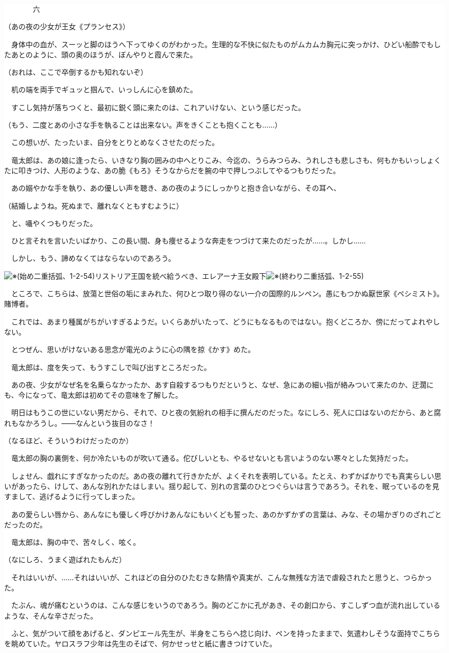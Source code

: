 

　　　　六



（あの夜の少女が王女《プランセス》）

　身体中の血が、スーッと脚のほうへ下ってゆくのがわかった。生理的な不快に似たものがムカムカ胸元に突っかけ、ひどい船酔でもしたあとのように、頭の奥のほうが、ぼんやりと霞んで来た。

（おれは、ここで卒倒するかも知れないぞ）

　机の端を両手でギュッと掴んで、いっしんに心を鎮めた。

　すこし気持が落ちつくと、最初に鋭く頭に来たのは、これアいけない、という感じだった。

（もう、二度とあの小さな手を執ることは出来ない。声をきくことも抱くことも……）

　この想いが、たったいま、自分をとりとめなくさせたのだった。

　竜太郎は、あの娘に逢ったら、いきなり胸の囲みの中へとりこみ、今迄の、うらみつらみ、うれしさも悲しさも、何もかもいっしょくたに叩きつけ、人形のような、あの脆《もろ》そうなからだを腕の中で押しつぶしてやるつもりだった。

　あの嫋やかな手を執り、あの優しい声を聴き、あの夜のようにしっかりと抱き合いながら、その耳へ、

（結婚しようね。死ぬまで、離れなくともすむように）

　と、囁やくつもりだった。

　ひと言それを言いたいばかり、この長い間、身も痩せるような奔走をつづけて来たのだったが……。しかし……

　しかし、もう、諦めなくてはならないのであろう。

![※(始め二重括弧、1-2-54)](https://www.aozora.gr.jp/cards/001224/files/../../../gaiji/1-02/1-02-54.png)リストリア王国を統べ給うべき、エレアーナ王女殿下![※(終わり二重括弧、1-2-55)](https://www.aozora.gr.jp/cards/001224/files/../../../gaiji/1-02/1-02-55.png)

　ところで、こちらは、放蕩と世俗の垢にまみれた、何ひとつ取り得のない一介の国際的ルンペン。愚にもつかぬ厭世家《ペシミスト》。賭博者。

　これでは、あまり種属がちがいすぎるようだ。いくらあがいたって、どうにもなるものではない。抱くどころか、傍にだってよれやしない。

　とつぜん、思いがけないある思念が電光のように心の隅を掠《かす》めた。

　竜太郎は、度を失って、もうすこしで叫び出すところだった。

　あの夜、少女がなぜ名を名乗らなかったか、あす自殺するつもりだというと、なぜ、急にあの細い指が絡みついて来たのか、迂濶にも、今になって、竜太郎は初めてその意味を了解した。

　明日はもうこの世にいない男だから、それで、ひと夜の気紛れの相手に撰んだのだった。なにしろ、死人に口はないのだから、あと腐れもなかろうし。――なんという抜目のなさ！

（なるほど、そういうわけだったのか）

　竜太郎の胸の裏側を、何か冷たいものが吹いて通る。佗びしいとも、やるせないとも言いようのない寒々とした気持だった。

　しょせん、戯れにすぎなかったのだ。あの夜の離れて行きかたが、よくそれを表明している。たとえ、わずかばかりでも真実らしい思いがあったら、けして、あんな別れかたはしまい。揺り起して、別れの言葉のひとつぐらいは言うであろう。それを、眠っているのを見すまして、逃げるように行ってしまった。

　あの愛らしい唇から、あんなにも優しく呼びかけあんなにもいくども誓った、あのかずかずの言葉は、みな、その場かぎりのざれごとだったのだ。

　竜太郎は、胸の中で、苦々しく、呟く。

（なにしろ、うまく遊ばれたもんだ）

　それはいいが、……それはいいが、これほどの自分のひたむきな熱情や真実が、こんな無残な方法で虐殺されたと思うと、つらかった。

　たぶん、魂が痛むというのは、こんな感じをいうのであろう。胸のどこかに孔があき、その創口から、すこしずつ血が流れ出しているような、そんな辛さだった。

　ふと、気がついて顔をあげると、ダンピエール先生が、半身をこちらへ捻じ向け、ペンを持ったままで、気遣わしそうな面持でこちらを眺めていた。ヤロスラフ少年は先生のそばで、何かせっせと紙に書きつけていた。
